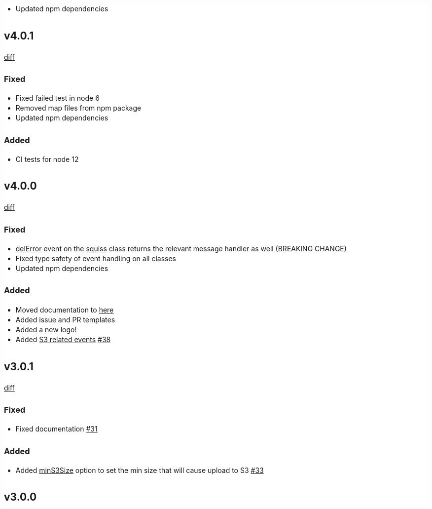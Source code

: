- Updated npm dependencies

## v4.0.1

[diff](https://github.com/PruvoNet/squiss-ts/compare/v4.0.0...v4.0.1)

### Fixed

- Fixed failed test in node 6
- Removed map files from npm package
- Updated npm dependencies

### Added

- CI tests for node 12

## v4.0.0

[diff](https://github.com/PruvoNet/squiss-ts/compare/v3.0.1...v4.0.0)

### Fixed

- [delError](#message-class-events-lifecycle-events-delerror-lt-batchresulterrorentry-gt) event on the
[squiss](#squiss-class) class returns the relevant message handler as well (BREAKING CHANGE)
- Fixed type safety of event handling on all classes
- Updated npm dependencies

### Added

- Moved documentation to <a href="https://squiss-ts.pruvo.com">here</a>
- Added issue and PR templates
- Added a new logo!
- Added [S3 related events](#message-class-events-s3-events) [#38](https://github.com/PruvoNet/squiss-ts/issues/38)

## v3.0.1

[diff](https://github.com/PruvoNet/squiss-ts/compare/v3.0.0...v3.0.1)

### Fixed

- Fixed documentation [#31](https://github.com/PruvoNet/squiss-ts/issues/31)

### Added

- Added [minS3Size](#squiss-class-constructor-options-s3-options-mins3size) option to set the min size that will cause upload to S3 [#33](https://github.com/PruvoNet/squiss-ts/issues/33)

## v3.0.0
